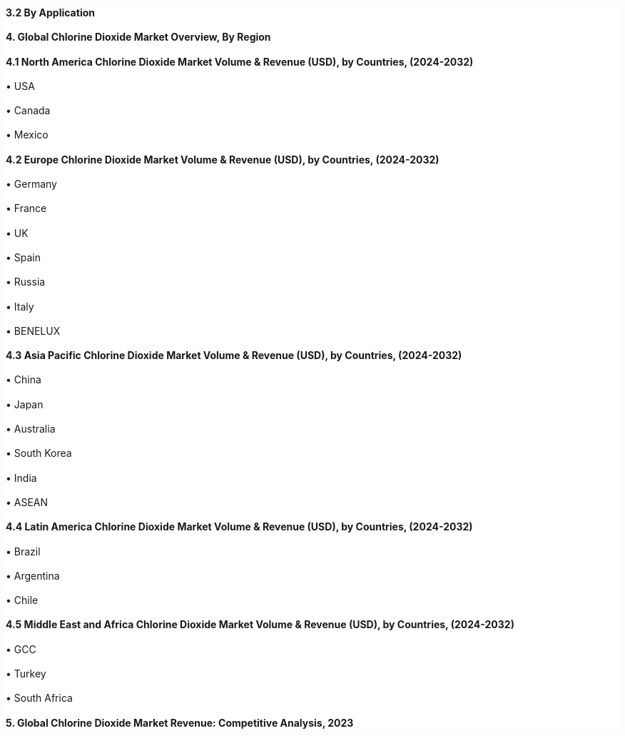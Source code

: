 <strong>3.2 By Application</strong>

<strong>4. Global Chlorine Dioxide Market Overview, By Region</strong>

<strong>4.1 North America Chlorine Dioxide Market Volume &amp; Revenue (USD), by Countries, (2024-2032)</strong>

• USA

• Canada

• Mexico

<strong>4.2 Europe Chlorine Dioxide Market Volume &amp; Revenue (USD), by Countries, (2024-2032)</strong>

• Germany

• France

• UK

• Spain

• Russia

• Italy

• BENELUX

<strong>4.3 Asia Pacific Chlorine Dioxide Market Volume &amp; Revenue (USD), by Countries, (2024-2032)</strong>

• China

• Japan

• Australia

• South Korea

• India

• ASEAN

<strong>4.4 Latin America Chlorine Dioxide Market Volume &amp; Revenue (USD), by Countries, (2024-2032)</strong>

• Brazil

• Argentina

• Chile

<strong>4.5 Middle East and Africa Chlorine Dioxide Market Volume &amp; Revenue (USD), by Countries, (2024-2032)</strong>

• GCC

• Turkey

• South Africa

<strong>5. Global Chlorine Dioxide Market Revenue: Competitive Analysis, 2023</strong>
